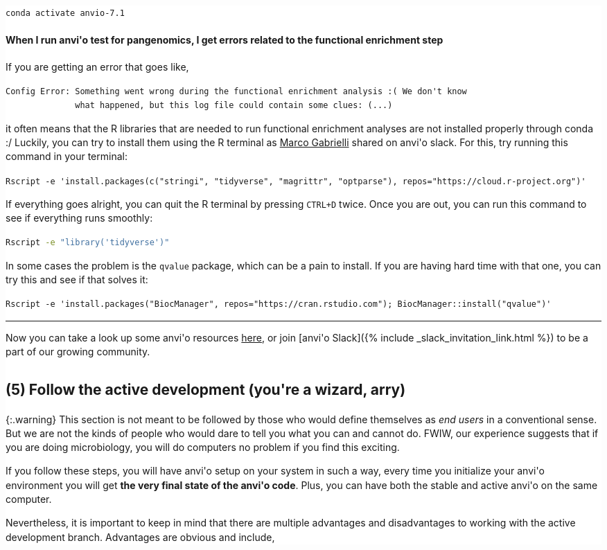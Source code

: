 ```
conda activate anvio-7.1
```

#### When I run anvi'o test for pangenomics, I get errors related to the functional enrichment step

If you are getting an error that goes like,

```
Config Error: Something went wrong during the functional enrichment analysis :( We don't know
              what happened, but this log file could contain some clues: (...)
```

it often means that the R libraries that are needed to run functional enrichment analyses are not installed properly through conda :/ Luckily, you can try to install them using the R terminal as [Marco Gabrielli](https://twitter.com/MarcoGabriell16) shared on anvi'o slack. For this, try running this command in your terminal:

```
Rscript -e 'install.packages(c("stringi", "tidyverse", "magrittr", "optparse"), repos="https://cloud.r-project.org")'
```

If everything goes alright, you can quit the R terminal by pressing `CTRL+D` twice. Once you are out, you can run this command to see if everything runs smoothly:

``` bash
Rscript -e "library('tidyverse')"
```

In some cases the problem is the `qvalue` package, which can be a pain to install. If you are having hard time with that one, you can try this and see if that solves it:

```
Rscript -e 'install.packages("BiocManager", repos="https://cran.rstudio.com"); BiocManager::install("qvalue")'
```

---

Now you can take a look up some anvi'o resources [here](/software/anvio), or join [anvi'o Slack]({% include _slack_invitation_link.html %}) to be a part of our growing community.

## (5) Follow the active development (you're a wizard, arry)

{:.warning}
This section is not meant to be followed by those who would define themselves as *end users* in a conventional sense. But we are not the kinds of people who would dare to tell you what you can and cannot do. FWIW, our experience suggests that if you are doing microbiology, you will do computers no problem if you find this exciting.

If you follow these steps, you will have anvi'o setup on your system in such a way, every time you initialize your anvi'o environment you will get **the very final state of the anvi'o code**. Plus, you can have both the stable and active anvi'o on the same computer.

Nevertheless, it is important to keep in mind that there are multiple advantages and disadvantages to working with the active development branch. Advantages are obvious and include,
